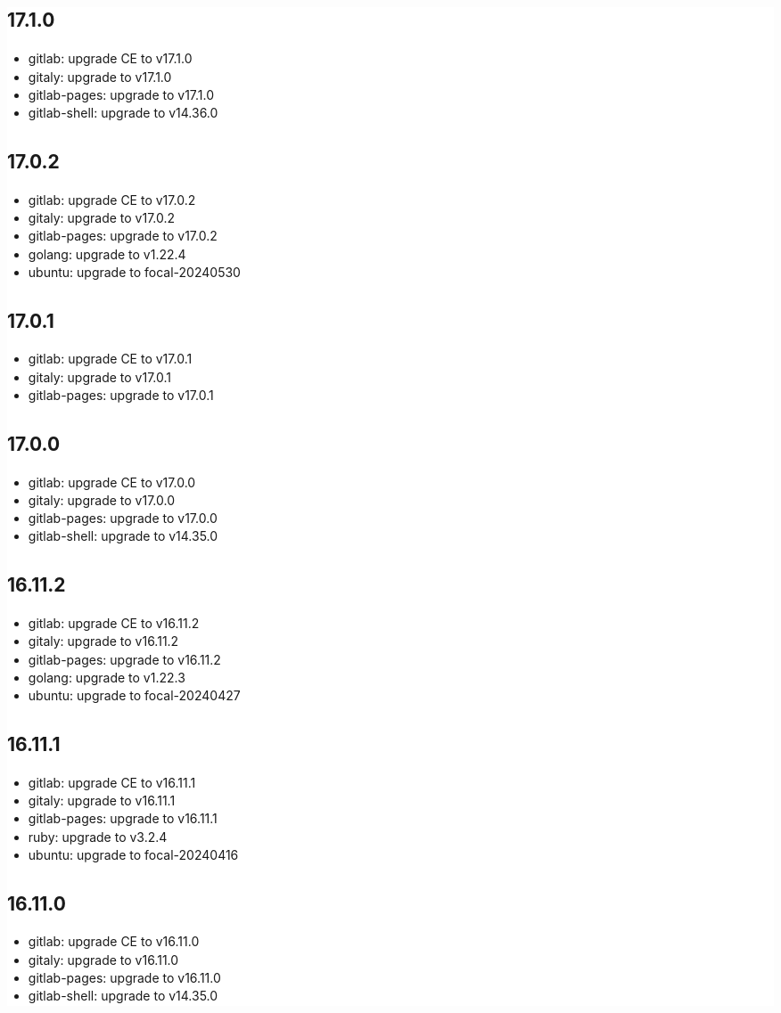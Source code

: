 ## 17.1.0

- gitlab: upgrade CE to v17.1.0
- gitaly: upgrade to v17.1.0
- gitlab-pages: upgrade to v17.1.0
- gitlab-shell: upgrade to v14.36.0

## 17.0.2

- gitlab: upgrade CE to v17.0.2
- gitaly: upgrade to v17.0.2
- gitlab-pages: upgrade to v17.0.2
- golang: upgrade to v1.22.4
- ubuntu: upgrade to focal-20240530

## 17.0.1

- gitlab: upgrade CE to v17.0.1
- gitaly: upgrade to v17.0.1
- gitlab-pages: upgrade to v17.0.1

## 17.0.0

- gitlab: upgrade CE to v17.0.0
- gitaly: upgrade to v17.0.0
- gitlab-pages: upgrade to v17.0.0
- gitlab-shell: upgrade to v14.35.0

## 16.11.2

- gitlab: upgrade CE to v16.11.2
- gitaly: upgrade to v16.11.2
- gitlab-pages: upgrade to v16.11.2
- golang: upgrade to v1.22.3
- ubuntu: upgrade to focal-20240427

## 16.11.1

- gitlab: upgrade CE to v16.11.1
- gitaly: upgrade to v16.11.1
- gitlab-pages: upgrade to v16.11.1
- ruby: upgrade to v3.2.4
- ubuntu: upgrade to focal-20240416

## 16.11.0

- gitlab: upgrade CE to v16.11.0
- gitaly: upgrade to v16.11.0
- gitlab-pages: upgrade to v16.11.0
- gitlab-shell: upgrade to v14.35.0
